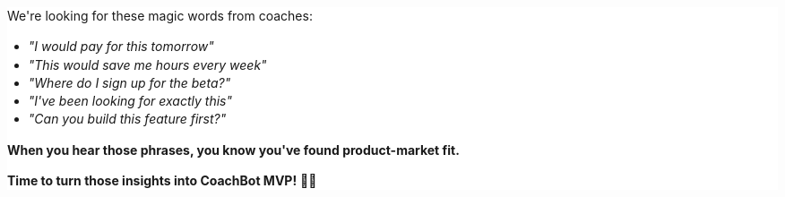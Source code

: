 We're looking for these magic words from coaches:
- *"I would pay for this tomorrow"*
- *"This would save me hours every week"*
- *"Where do I sign up for the beta?"*
- *"I've been looking for exactly this"*
- *"Can you build this feature first?"*

**When you hear those phrases, you know you've found product-market fit.**

**Time to turn those insights into CoachBot MVP!** 🤖✨